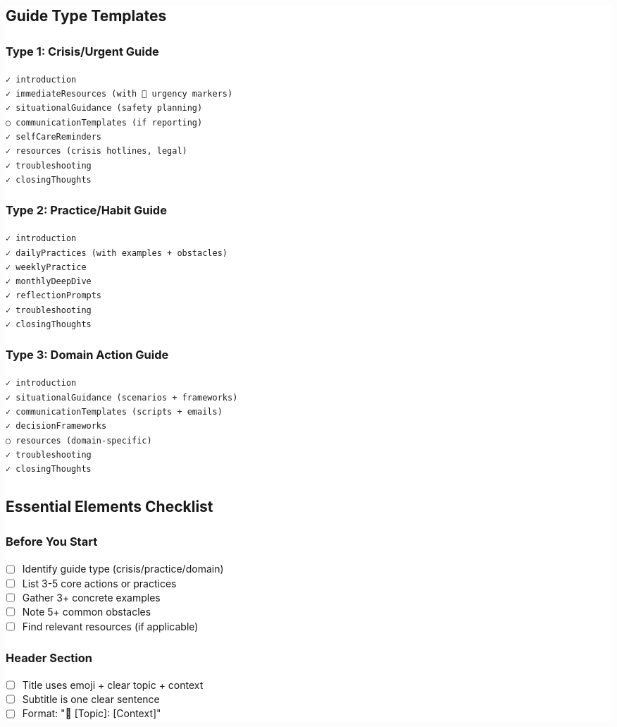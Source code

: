 ## Guide Type Templates

### Type 1: Crisis/Urgent Guide
```
✓ introduction
✓ immediateResources (with 🚨 urgency markers)
✓ situationalGuidance (safety planning)
○ communicationTemplates (if reporting)
✓ selfCareReminders
✓ resources (crisis hotlines, legal)
✓ troubleshooting
✓ closingThoughts
```

### Type 2: Practice/Habit Guide
```
✓ introduction
✓ dailyPractices (with examples + obstacles)
✓ weeklyPractice
✓ monthlyDeepDive
✓ reflectionPrompts
✓ troubleshooting
✓ closingThoughts
```

### Type 3: Domain Action Guide
```
✓ introduction
✓ situationalGuidance (scenarios + frameworks)
✓ communicationTemplates (scripts + emails)
✓ decisionFrameworks
○ resources (domain-specific)
✓ troubleshooting
✓ closingThoughts
```

## Essential Elements Checklist

### Before You Start
- [ ] Identify guide type (crisis/practice/domain)
- [ ] List 3-5 core actions or practices
- [ ] Gather 3+ concrete examples
- [ ] Note 5+ common obstacles
- [ ] Find relevant resources (if applicable)

### Header Section
- [ ] Title uses emoji + clear topic + context
- [ ] Subtitle is one clear sentence
- [ ] Format: "🎯 [Topic]: [Context]"
